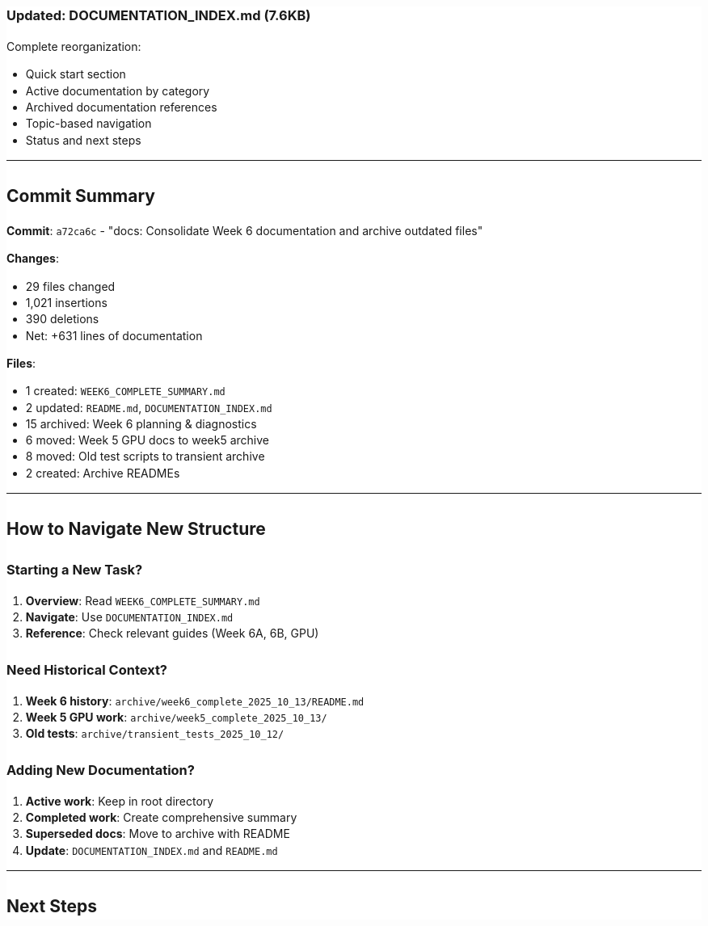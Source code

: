 ### Updated: DOCUMENTATION_INDEX.md (7.6KB)
Complete reorganization:
- Quick start section
- Active documentation by category
- Archived documentation references
- Topic-based navigation
- Status and next steps

---

## Commit Summary

**Commit**: `a72ca6c` - "docs: Consolidate Week 6 documentation and archive outdated files"

**Changes**:
- 29 files changed
- 1,021 insertions
- 390 deletions
- Net: +631 lines of documentation

**Files**:
- 1 created: `WEEK6_COMPLETE_SUMMARY.md`
- 2 updated: `README.md`, `DOCUMENTATION_INDEX.md`
- 15 archived: Week 6 planning & diagnostics
- 6 moved: Week 5 GPU docs to week5 archive
- 8 moved: Old test scripts to transient archive
- 2 created: Archive READMEs

---

## How to Navigate New Structure

### Starting a New Task?
1. **Overview**: Read `WEEK6_COMPLETE_SUMMARY.md`
2. **Navigate**: Use `DOCUMENTATION_INDEX.md`
3. **Reference**: Check relevant guides (Week 6A, 6B, GPU)

### Need Historical Context?
1. **Week 6 history**: `archive/week6_complete_2025_10_13/README.md`
2. **Week 5 GPU work**: `archive/week5_complete_2025_10_13/`
3. **Old tests**: `archive/transient_tests_2025_10_12/`

### Adding New Documentation?
1. **Active work**: Keep in root directory
2. **Completed work**: Create comprehensive summary
3. **Superseded docs**: Move to archive with README
4. **Update**: `DOCUMENTATION_INDEX.md` and `README.md`

---

## Next Steps

